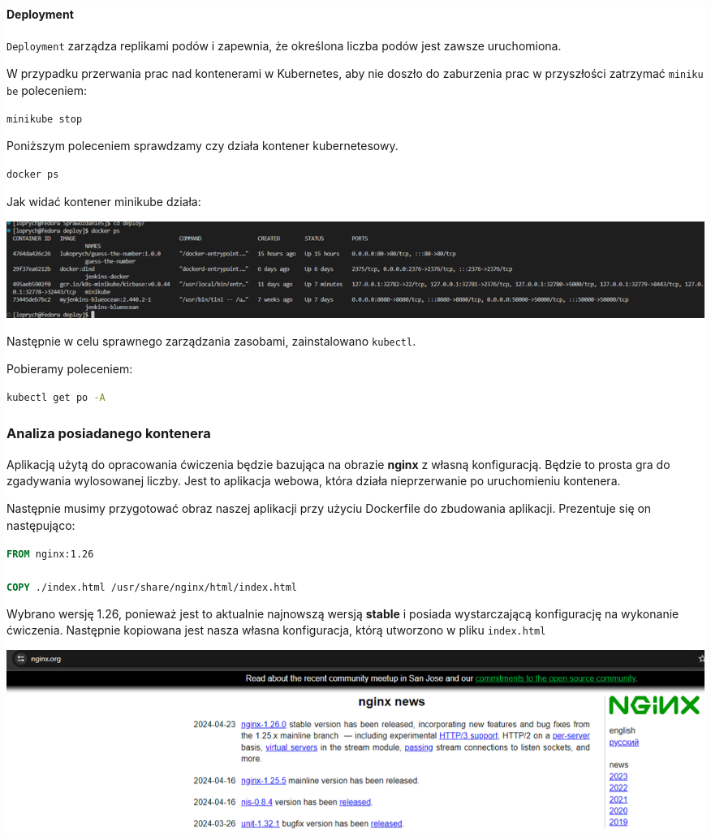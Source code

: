 #### Deployment
`Deployment` zarządza replikami podów i zapewnia, że określona liczba podów jest zawsze uruchomiona.

W przypadku przerwania prac nad kontenerami w Kubernetes, aby nie doszło do zaburzenia prac w przyszłości zatrzymać `minikube` poleceniem:

```bash
minikube stop
```

Poniższym poleceniem sprawdzamy czy działa kontener kubernetesowy.
```bash
docker ps
```

Jak widać kontener minikube działa:

![](./ss/kontener.png)


Następnie w celu sprawnego zarządzania zasobami, zainstalowano `kubectl`.

Pobieramy poleceniem:
```bash
kubectl get po -A
```

### Analiza posiadanego kontenera

Aplikacją użytą do opracowania ćwiczenia będzie bazująca na obrazie **nginx** z własną konfiguracją. Będzie to prosta gra do zgadywania wylosowanej liczby. Jest to aplikacja webowa, która działa nieprzerwanie po uruchomieniu kontenera.

Następnie musimy przygotować obraz naszej aplikacji przy użyciu
Dockerfile do zbudowania aplikacji.
Prezentuje się on następująco:
```Dockerfile
FROM nginx:1.26

COPY ./index.html /usr/share/nginx/html/index.html
```

Wybrano wersję 1.26, ponieważ jest to aktualnie najnowszą wersją **stable** i posiada wystarczającą konfigurację na wykonanie ćwiczenia. Następnie kopiowana jest nasza własna konfiguracja, którą utworzono w pliku `index.html`

![](./ss/nginx.png)
